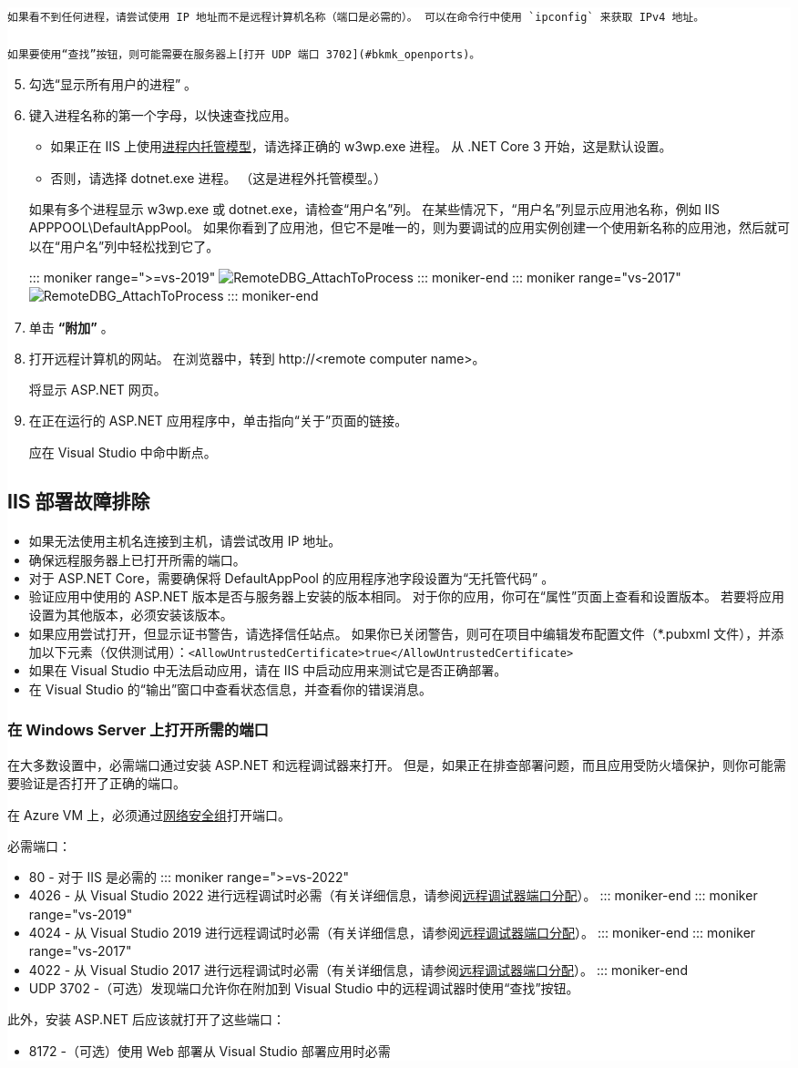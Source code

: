     如果看不到任何进程，请尝试使用 IP 地址而不是远程计算机名称（端口是必需的）。 可以在命令行中使用 `ipconfig` 来获取 IPv4 地址。

    如果要使用“查找”按钮，则可能需要在服务器上[打开 UDP 端口 3702](#bkmk_openports)。

5. 勾选“显示所有用户的进程”  。

6. 键入进程名称的第一个字母，以快速查找应用。

    * 如果正在 IIS 上使用[进程内托管模型](/aspnet/core/host-and-deploy/aspnet-core-module?view=aspnetcore-3.1&preserve-view=true#hosting-models)，请选择正确的 w3wp.exe 进程。 从 .NET Core 3 开始，这是默认设置。

    * 否则，请选择 dotnet.exe 进程。 （这是进程外托管模型。）

    如果有多个进程显示 w3wp.exe 或 dotnet.exe，请检查“用户名”列。 在某些情况下，“用户名”列显示应用池名称，例如 IIS APPPOOL\DefaultAppPool。 如果你看到了应用池，但它不是唯一的，则为要调试的应用实例创建一个使用新名称的应用池，然后就可以在“用户名”列中轻松找到它了。

    ::: moniker range=">=vs-2019"
    ![RemoteDBG_AttachToProcess](../debugger/media/vs-2019/remotedbg-attachtoprocess-aspnetcore.png "RemoteDBG_AttachToProcess")
    ::: moniker-end
    ::: moniker range="vs-2017"
    ![RemoteDBG_AttachToProcess](../debugger/media/remotedbg-attachtoprocess-aspnetcore.png "RemoteDBG_AttachToProcess")
    ::: moniker-end

7. 单击 **“附加”** 。

8. 打开远程计算机的网站。 在浏览器中，转到 http://\<remote computer name>。

    将显示 ASP.NET 网页。
9. 在正在运行的 ASP.NET 应用程序中，单击指向“关于”页面的链接。

    应在 Visual Studio 中命中断点。

## <a name="troubleshooting-iis-deployment"></a>IIS 部署故障排除

- 如果无法使用主机名连接到主机，请尝试改用 IP 地址。
- 确保远程服务器上已打开所需的端口。
- 对于 ASP.NET Core，需要确保将 DefaultAppPool 的应用程序池字段设置为“无托管代码” 。
- 验证应用中使用的 ASP.NET 版本是否与服务器上安装的版本相同。 对于你的应用，你可在“属性”页面上查看和设置版本。 若要将应用设置为其他版本，必须安装该版本。
- 如果应用尝试打开，但显示证书警告，请选择信任站点。 如果你已关闭警告，则可在项目中编辑发布配置文件（*.pubxml 文件），并添加以下元素（仅供测试用）：`<AllowUntrustedCertificate>true</AllowUntrustedCertificate>`
- 如果在 Visual Studio 中无法启动应用，请在 IIS 中启动应用来测试它是否正确部署。
- 在 Visual Studio 的“输出”窗口中查看状态信息，并查看你的错误消息。

### <a name="open-required-ports-on-windows-server"></a><a name="bkmk_openports"></a> 在 Windows Server 上打开所需的端口

在大多数设置中，必需端口通过安装 ASP.NET 和远程调试器来打开。 但是，如果正在排查部署问题，而且应用受防火墙保护，则你可能需要验证是否打开了正确的端口。

在 Azure VM 上，必须通过[网络安全组](/azure/virtual-machines/windows/nsg-quickstart-portal)打开端口。

必需端口：

* 80 - 对于 IIS 是必需的
::: moniker range=">=vs-2022"
* 4026 - 从 Visual Studio 2022 进行远程调试时必需（有关详细信息，请参阅[远程调试器端口分配](../debugger/remote-debugger-port-assignments.md)）。
::: moniker-end
::: moniker range="vs-2019"
* 4024 - 从 Visual Studio 2019 进行远程调试时必需（有关详细信息，请参阅[远程调试器端口分配](../debugger/remote-debugger-port-assignments.md)）。
::: moniker-end
::: moniker range="vs-2017"
* 4022 - 从 Visual Studio 2017 进行远程调试时必需（有关详细信息，请参阅[远程调试器端口分配](../debugger/remote-debugger-port-assignments.md)）。
::: moniker-end
* UDP 3702 -（可选）发现端口允许你在附加到 Visual Studio 中的远程调试器时使用“查找”按钮。

此外，安装 ASP.NET 后应该就打开了这些端口：
- 8172 -（可选）使用 Web 部署从 Visual Studio 部署应用时必需
